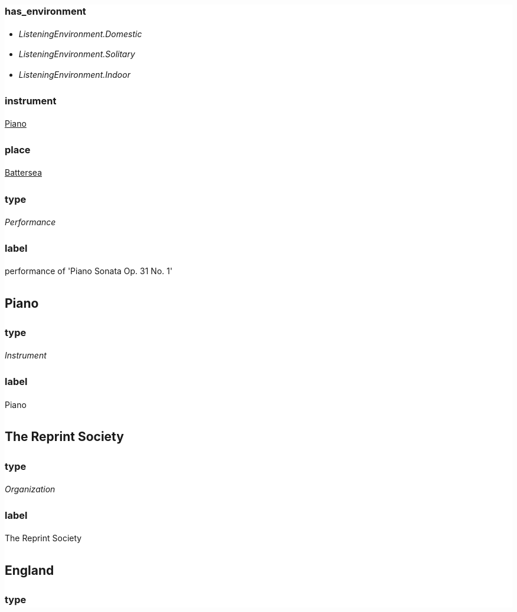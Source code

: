 ### has_environment

 - *ListeningEnvironment.Domestic*

 - *ListeningEnvironment.Solitary*

 - *ListeningEnvironment.Indoor*

### instrument


[Piano](#Piano)

### place


[Battersea](#Battersea)

### type


*Performance*

### label


performance of 'Piano Sonata Op. 31 No. 1'

## Piano

### type


*Instrument*

### label


Piano

## The Reprint Society

### type


*Organization*

### label


The Reprint Society

## England

### type
